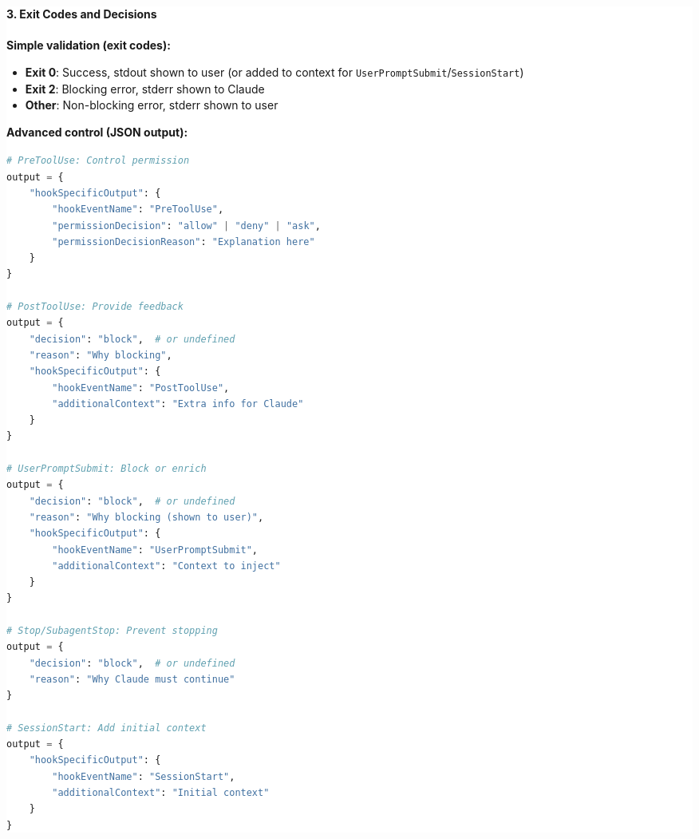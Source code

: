 #### 3. Exit Codes and Decisions

**Simple validation (exit codes):**

- **Exit 0**: Success, stdout shown to user (or added to context for `UserPromptSubmit`/`SessionStart`)
- **Exit 2**: Blocking error, stderr shown to Claude
- **Other**: Non-blocking error, stderr shown to user

**Advanced control (JSON output):**

```python
# PreToolUse: Control permission
output = {
    "hookSpecificOutput": {
        "hookEventName": "PreToolUse",
        "permissionDecision": "allow" | "deny" | "ask",
        "permissionDecisionReason": "Explanation here"
    }
}

# PostToolUse: Provide feedback
output = {
    "decision": "block",  # or undefined
    "reason": "Why blocking",
    "hookSpecificOutput": {
        "hookEventName": "PostToolUse",
        "additionalContext": "Extra info for Claude"
    }
}

# UserPromptSubmit: Block or enrich
output = {
    "decision": "block",  # or undefined
    "reason": "Why blocking (shown to user)",
    "hookSpecificOutput": {
        "hookEventName": "UserPromptSubmit",
        "additionalContext": "Context to inject"
    }
}

# Stop/SubagentStop: Prevent stopping
output = {
    "decision": "block",  # or undefined
    "reason": "Why Claude must continue"
}

# SessionStart: Add initial context
output = {
    "hookSpecificOutput": {
        "hookEventName": "SessionStart",
        "additionalContext": "Initial context"
    }
}
```
